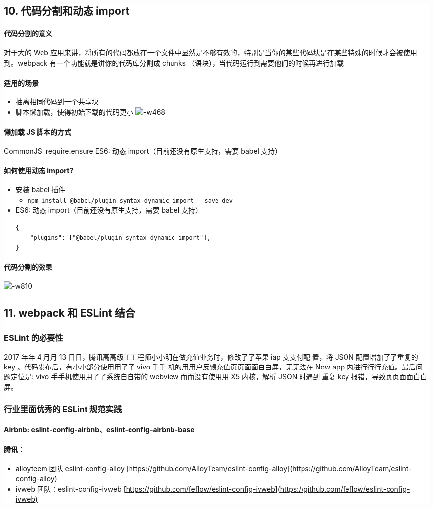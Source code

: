 ## 10. 代码分割和动态 import

#### 代码分割的意义

对于大的 Web 应用来讲，将所有的代码都放在一个文件中显然是不够有效的，特别是当你的某些代码块是在某些特殊的时候才会被使用到。webpack 有一个功能就是讲你的代码库分割成 chunks （语块），当代码运行到需要他们的时候再进行加载

#### 适用的场景

- 抽离相同代码到一个共享块
- 脚本懒加载，使得初始下载的代码更小
  ![-w468](https://upload.smart-lzgz.cn/mweb/2020%2007%2019%2015951717338400%2015920403252153%20.jpg)

#### 懒加载 JS 脚本的方式

CommonJS: require.ensure
ES6: 动态 import（目前还没有原生支持，需要 babel 支持）

#### 如何使用动态 import?

- 安装 babel 插件
  - `npm install @babel/plugin-syntax-dynamic-import --save-dev`
- ES6: 动态 import（目前还没有原生支持，需要 babel 支持）
  ```
  {
      "plugins": ["@babel/plugin-syntax-dynamic-import"],
  }
  ```

#### 代码分割的效果

![-w810](https://upload.smart-lzgz.cn/mweb/2020%2007%2019%2015951717338412%2015921075491398%20.jpg)

## 11. webpack 和 ESLint 结合

### ESLint 的必要性

2017 年年 4 ⽉月 13 ⽇日，腾讯⾼高级⼯工程师⼩小明在做充值业务时，修改了了苹果 iap ⽀支付配 置，将 JSON 配置增加了了重复的 key 。代码发布后，有⼩小部分使⽤用了了 vivo ⼿手 机的⽤用户反馈充值⻚页⾯面⽩白屏，⽆无法在 Now app 内进⾏行行充值。最后问题定位是: vivo ⼿手机使⽤用了了系统⾃自带的 webview ⽽而没有使⽤用 X5 内核，解析 JSON 时遇到 重复 key 报错，导致⻚页⾯面⽩白屏。

### 行业里面优秀的 ESLint 规范实践

#### Airbnb: eslint-config-airbnb、eslint-config-airbnb-base

#### 腾讯：

- alloyteem 团队 eslint-config-alloy [https://github.com/AlloyTeam/eslint-config-alloy](https://github.com/AlloyTeam/eslint-config-alloy)
- ivweb 团队：eslint-config-ivweb [https://github.com/feflow/eslint-config-ivweb](https://github.com/feflow/eslint-config-ivweb)
